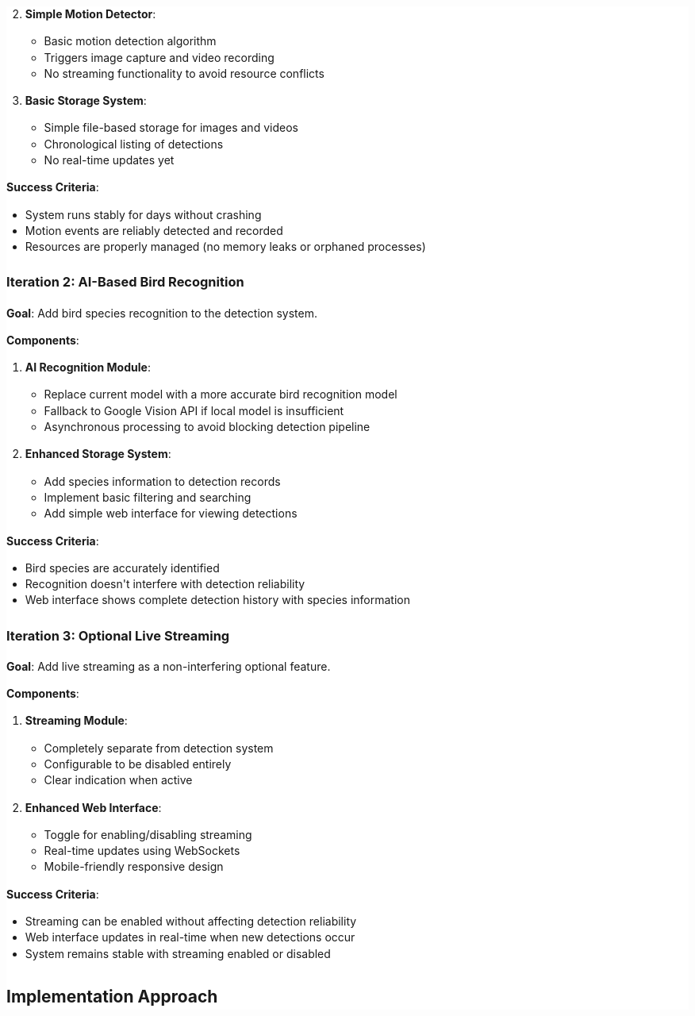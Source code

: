 2. **Simple Motion Detector**:
   - Basic motion detection algorithm
   - Triggers image capture and video recording
   - No streaming functionality to avoid resource conflicts

3. **Basic Storage System**:
   - Simple file-based storage for images and videos
   - Chronological listing of detections
   - No real-time updates yet

**Success Criteria**:
- System runs stably for days without crashing
- Motion events are reliably detected and recorded
- Resources are properly managed (no memory leaks or orphaned processes)

### Iteration 2: AI-Based Bird Recognition

**Goal**: Add bird species recognition to the detection system.

**Components**:
1. **AI Recognition Module**:
   - Replace current model with a more accurate bird recognition model
   - Fallback to Google Vision API if local model is insufficient
   - Asynchronous processing to avoid blocking detection pipeline

2. **Enhanced Storage System**:
   - Add species information to detection records
   - Implement basic filtering and searching
   - Add simple web interface for viewing detections

**Success Criteria**:
- Bird species are accurately identified
- Recognition doesn't interfere with detection reliability
- Web interface shows complete detection history with species information

### Iteration 3: Optional Live Streaming

**Goal**: Add live streaming as a non-interfering optional feature.

**Components**:
1. **Streaming Module**:
   - Completely separate from detection system
   - Configurable to be disabled entirely
   - Clear indication when active

2. **Enhanced Web Interface**:
   - Toggle for enabling/disabling streaming
   - Real-time updates using WebSockets
   - Mobile-friendly responsive design

**Success Criteria**:
- Streaming can be enabled without affecting detection reliability
- Web interface updates in real-time when new detections occur
- System remains stable with streaming enabled or disabled

## Implementation Approach
